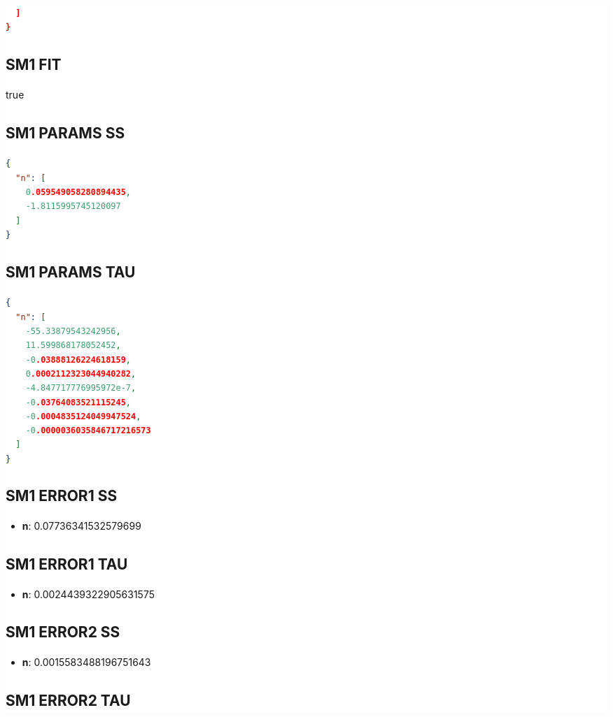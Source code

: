 ```json
  ]
}
```

## SM1 FIT

true

## SM1 PARAMS SS

```json
{
  "n": [
    0.059549058280894435,
    -1.8115995745120097
  ]
}
```

## SM1 PARAMS TAU

```json
{
  "n": [
    -55.33879543242956,
    11.599868178052452,
    -0.03888126224618159,
    0.0002112323044940282,
    -4.847717776995972e-7,
    -0.03764083521115245,
    -0.0004835124049947524,
    -0.0000036035846717216573
  ]
}
```

## SM1 ERROR1 SS

- **n**: 0.07736341532579699

## SM1 ERROR1 TAU

- **n**: 0.0024439322905631575

## SM1 ERROR2 SS

- **n**: 0.0015583488196751643

## SM1 ERROR2 TAU
